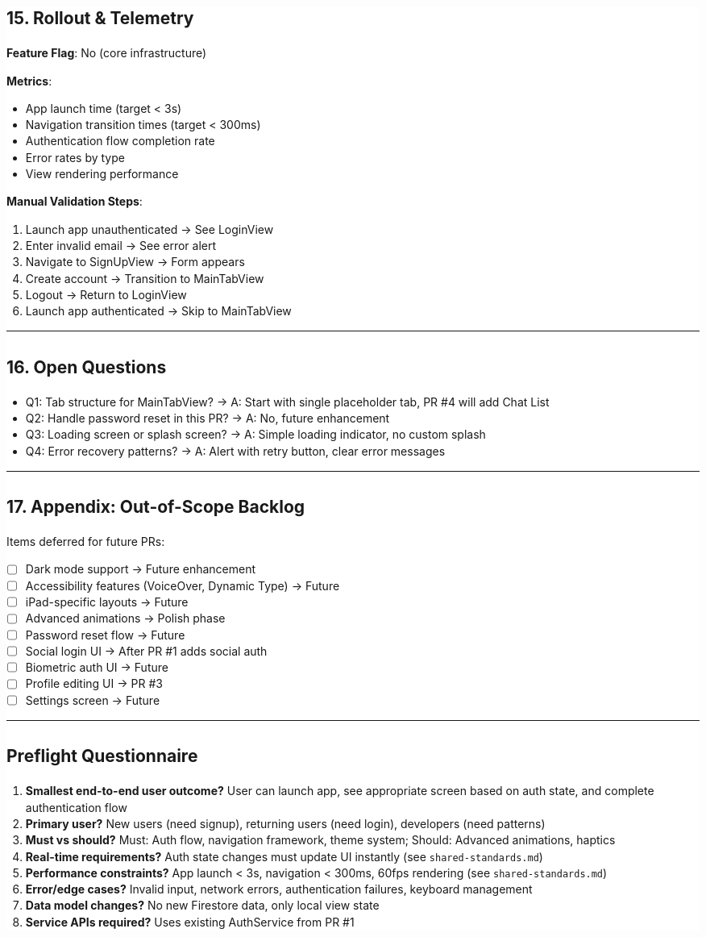 
## 15. Rollout & Telemetry

**Feature Flag**: No (core infrastructure)

**Metrics**:
- App launch time (target < 3s)
- Navigation transition times (target < 300ms)
- Authentication flow completion rate
- Error rates by type
- View rendering performance

**Manual Validation Steps**:
1. Launch app unauthenticated → See LoginView
2. Enter invalid email → See error alert
3. Navigate to SignUpView → Form appears
4. Create account → Transition to MainTabView
5. Logout → Return to LoginView
6. Launch app authenticated → Skip to MainTabView

---

## 16. Open Questions

- Q1: Tab structure for MainTabView? → A: Start with single placeholder tab, PR #4 will add Chat List
- Q2: Handle password reset in this PR? → A: No, future enhancement
- Q3: Loading screen or splash screen? → A: Simple loading indicator, no custom splash
- Q4: Error recovery patterns? → A: Alert with retry button, clear error messages

---

## 17. Appendix: Out-of-Scope Backlog

Items deferred for future PRs:
- [ ] Dark mode support → Future enhancement
- [ ] Accessibility features (VoiceOver, Dynamic Type) → Future
- [ ] iPad-specific layouts → Future
- [ ] Advanced animations → Polish phase
- [ ] Password reset flow → Future
- [ ] Social login UI → After PR #1 adds social auth
- [ ] Biometric auth UI → Future
- [ ] Profile editing UI → PR #3
- [ ] Settings screen → Future

---

## Preflight Questionnaire

1. **Smallest end-to-end user outcome?** User can launch app, see appropriate screen based on auth state, and complete authentication flow
2. **Primary user?** New users (need signup), returning users (need login), developers (need patterns)
3. **Must vs should?** Must: Auth flow, navigation framework, theme system; Should: Advanced animations, haptics
4. **Real-time requirements?** Auth state changes must update UI instantly (see `shared-standards.md`)
5. **Performance constraints?** App launch < 3s, navigation < 300ms, 60fps rendering (see `shared-standards.md`)
6. **Error/edge cases?** Invalid input, network errors, authentication failures, keyboard management
7. **Data model changes?** No new Firestore data, only local view state
8. **Service APIs required?** Uses existing AuthService from PR #1